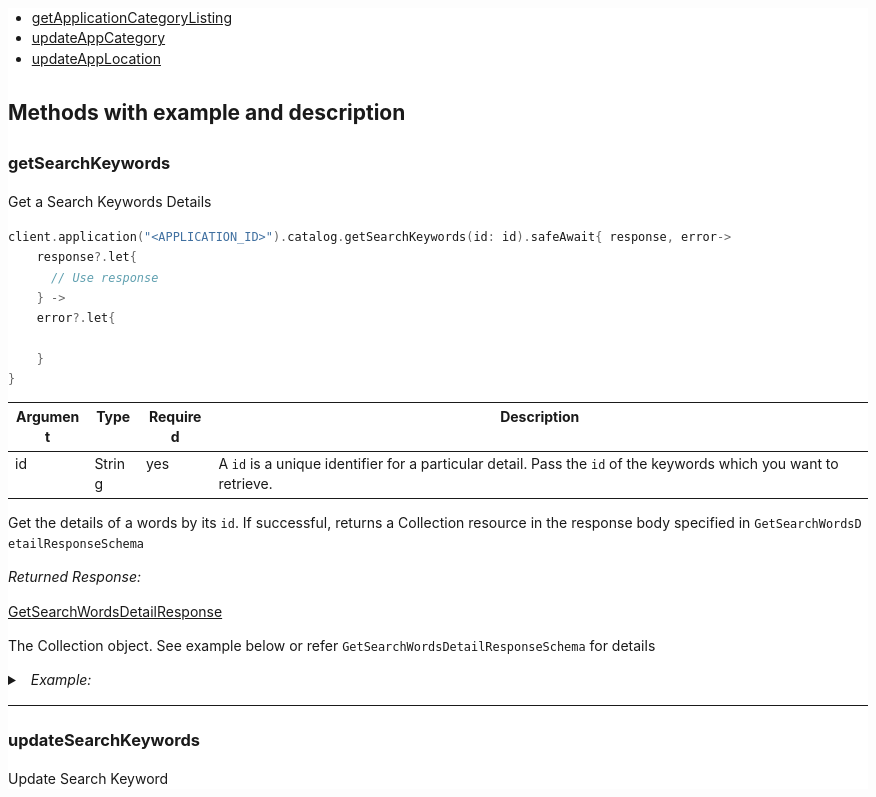 * [getApplicationCategoryListing](#getapplicationcategorylisting)
* [updateAppCategory](#updateappcategory)
* [updateAppLocation](#updateapplocation)



## Methods with example and description


### getSearchKeywords
Get a Search Keywords Details




```kotlin
client.application("<APPLICATION_ID>").catalog.getSearchKeywords(id: id).safeAwait{ response, error->
    response?.let{
      // Use response
    } ->
    error?.let{
      
    } 
}
```





| Argument  |  Type  | Required | Description |
| --------- | -----  | -------- | ----------- | 
| id | String | yes | A `id` is a unique identifier for a particular detail. Pass the `id` of the keywords which you want to retrieve. |  



Get the details of a words by its `id`. If successful, returns a Collection resource in the response body specified in `GetSearchWordsDetailResponseSchema`

*Returned Response:*




[GetSearchWordsDetailResponse](#GetSearchWordsDetailResponse)

The Collection object. See example below or refer `GetSearchWordsDetailResponseSchema` for details




<details><summary><i>&nbsp; Example:</i></summary></details>









---


### updateSearchKeywords
Update Search Keyword
